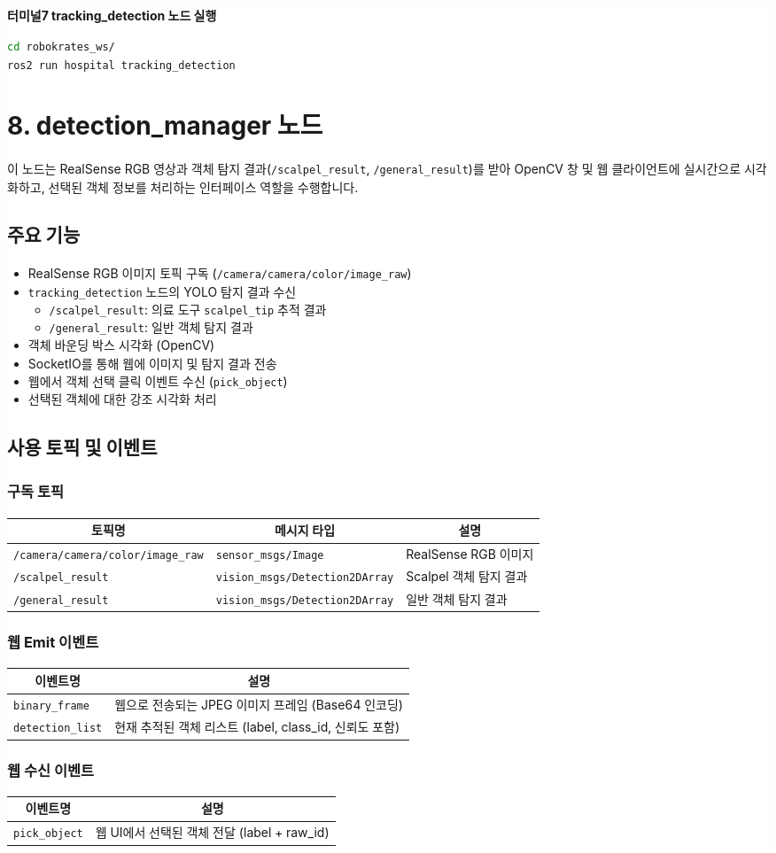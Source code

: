 **터미널7 tracking_detection 노드 실행**
```bash
cd robokrates_ws/
ros2 run hospital tracking_detection
```

# 8. detection_manager 노드

이 노드는 RealSense RGB 영상과 객체 탐지 결과(`/scalpel_result`, `/general_result`)를 받아 OpenCV 창 및 웹 클라이언트에 실시간으로 시각화하고, 선택된 객체 정보를 처리하는 인터페이스 역할을 수행합니다.



## 주요 기능

- RealSense RGB 이미지 토픽 구독 (`/camera/camera/color/image_raw`)
- `tracking_detection` 노드의 YOLO 탐지 결과 수신
  - `/scalpel_result`: 의료 도구 `scalpel_tip` 추적 결과
  - `/general_result`: 일반 객체 탐지 결과
- 객체 바운딩 박스 시각화 (OpenCV)
- SocketIO를 통해 웹에 이미지 및 탐지 결과 전송
- 웹에서 객체 선택 클릭 이벤트 수신 (`pick_object`)
- 선택된 객체에 대한 강조 시각화 처리



## 사용 토픽 및 이벤트

### 구독 토픽

| 토픽명 | 메시지 타입 | 설명 |
|------|------|------|
| `/camera/camera/color/image_raw` | `sensor_msgs/Image` | RealSense RGB 이미지 |
| `/scalpel_result` | `vision_msgs/Detection2DArray` | Scalpel 객체 탐지 결과 |
| `/general_result` | `vision_msgs/Detection2DArray` | 일반 객체 탐지 결과 |

### 웹 Emit 이벤트

| 이벤트명 | 설명 |
|-------|------|
| `binary_frame` | 웹으로 전송되는 JPEG 이미지 프레임 (Base64 인코딩) |
| `detection_list` | 현재 추적된 객체 리스트 (label, class_id, 신뢰도 포함) |

### 웹 수신 이벤트

| 이벤트명 | 설명 |
|-------|------|
| `pick_object` | 웹 UI에서 선택된 객체 전달 (label + raw_id) |
